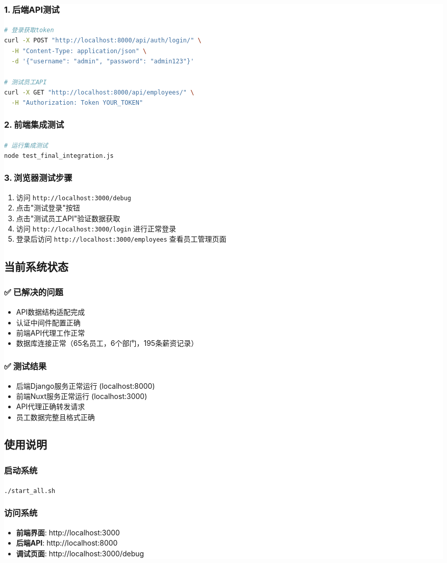 ### 1. 后端API测试
```bash
# 登录获取token
curl -X POST "http://localhost:8000/api/auth/login/" \
  -H "Content-Type: application/json" \
  -d '{"username": "admin", "password": "admin123"}'

# 测试员工API
curl -X GET "http://localhost:8000/api/employees/" \
  -H "Authorization: Token YOUR_TOKEN"
```

### 2. 前端集成测试
```bash
# 运行集成测试
node test_final_integration.js
```

### 3. 浏览器测试步骤
1. 访问 `http://localhost:3000/debug`
2. 点击"测试登录"按钮
3. 点击"测试员工API"验证数据获取
4. 访问 `http://localhost:3000/login` 进行正常登录
5. 登录后访问 `http://localhost:3000/employees` 查看员工管理页面

## 当前系统状态

### ✅ 已解决的问题
- API数据结构适配完成
- 认证中间件配置正确
- 前端API代理工作正常
- 数据库连接正常（65名员工，6个部门，195条薪资记录）

### ✅ 测试结果
- 后端Django服务正常运行 (localhost:8000)
- 前端Nuxt服务正常运行 (localhost:3000)
- API代理正确转发请求
- 员工数据完整且格式正确

## 使用说明

### 启动系统
```bash
./start_all.sh
```

### 访问系统
- **前端界面**: http://localhost:3000
- **后端API**: http://localhost:8000
- **调试页面**: http://localhost:3000/debug
